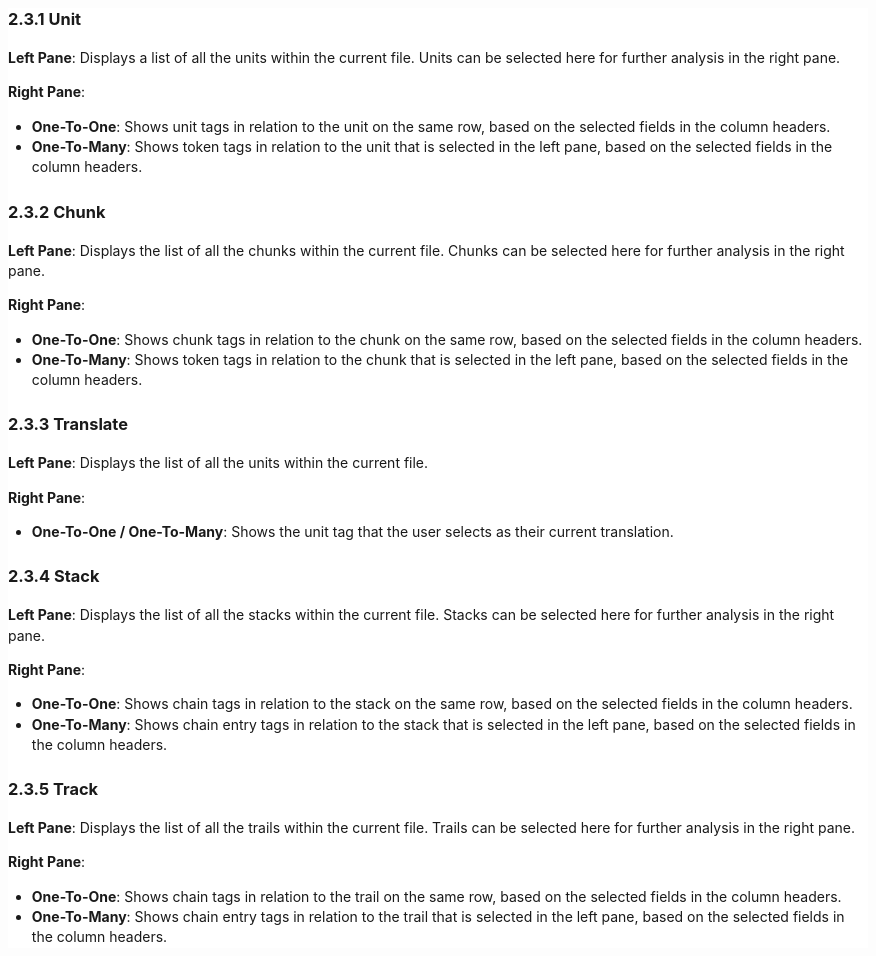 ### 2.3.1 Unit
 **Left Pane**: 
 Displays a list of all the units within the current file. Units can be selected here for further analysis in the right pane.

 **Right Pane**: 
  * **One-To-One**: Shows unit tags in relation to the unit on the same row, based on the selected fields in the column headers.
  * **One-To-Many**: Shows token tags in relation to the unit that is selected in the left pane, based on the selected fields in the column headers.

### 2.3.2 Chunk

 **Left Pane**: 
 Displays the list of all the chunks within the current file. Chunks can be selected here for further analysis in the right pane.

 **Right Pane**: 
  * **One-To-One**: Shows chunk tags in relation to the chunk on the same row, based on the selected fields in the column headers.
  * **One-To-Many**: Shows token tags in relation to the chunk that is selected in the left pane, based on the selected fields in the column headers.

### 2.3.3 Translate

 **Left Pane**: 
 Displays the list of all the units within the current file.

 **Right Pane**: 
  * **One-To-One / One-To-Many**: Shows the unit tag that the user selects as their current translation.

### 2.3.4 Stack

 **Left Pane**: 
 Displays the list of all the stacks within the current file. Stacks can be selected here for further analysis in the right pane.

 **Right Pane**: 
  * **One-To-One**: Shows chain tags in relation to the stack on the same row, based on the selected fields in the column headers.
  * **One-To-Many**: Shows chain entry tags in relation to the stack that is selected in the left pane, based on the selected fields in the column headers.

### 2.3.5 Track
 
 **Left Pane**: 
 Displays the list of all the trails within the current file. Trails can be selected here for further analysis in the right pane.

 **Right Pane**: 
  * **One-To-One**: Shows chain tags in relation to the trail on the same row, based on the selected fields in the column headers.
  * **One-To-Many**: Shows chain entry tags in relation to the trail that is selected in the left pane, based on the selected fields in the column headers.
